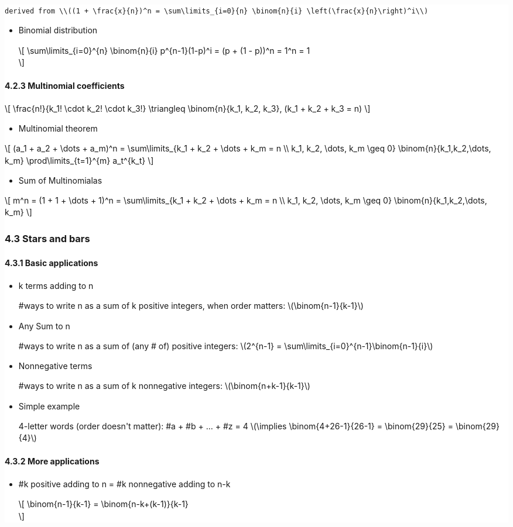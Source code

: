     derived from \\((1 + \frac{x}{n})^n = \sum\limits_{i=0}{n} \binom{n}{i} \left(\frac{x}{n}\right)^i\\)

  - Binomial distribution

    \\[
      \sum\limits_{i=0}^{n} \binom{n}{i} p^{n-1}(1-p)^i = (p + (1 - p))^n = 1^n = 1  
    \\]
  
  #### 4.2.3 Multinomial coefficients

  \\[
    \frac{n!}{k_1! \cdot k_2! \cdot k_3!} \triangleq \binom{n}{k_1, k_2, k_3}, (k_1 + k_2 + k_3 = n)
  \\]

  * Multinomial theorem

  \\[
    (a_1 + a_2 + \dots + a_m)^n = \sum\limits_{k_1 + k_2 + \dots + k_m = n \\\\ k_1, k_2, \dots, k_m \geq 0} \binom{n}{k_1,k_2,\dots, k_m}  \prod\limits_{t=1}^{m} a_t^{k_t}
  \\]

  * Sum of Multinomialas

  \\[
    m^n = (1 + 1 + \dots + 1)^n = \sum\limits_{k_1 + k_2 + \dots + k_m = n \\\\ k_1, k_2, \dots, k_m \geq 0} \binom{n}{k_1,k_2,\dots, k_m}
  \\]

### 4.3 Stars and bars

#### 4.3.1 Basic applications

* k terms adding to n

  #ways to write n as a sum of k positive integers, when order matters: \\(\binom{n-1}{k-1}\\)

* Any Sum to n

  #ways to write n as a sum of (any # of) positive integers: \\(2^{n-1} = \sum\limits_{i=0}^{n-1}\binom{n-1}{i}\\)

* Nonnegative terms

  #ways to write n as a sum of k nonnegative integers: \\(\binom{n+k-1}{k-1}\\)

* Simple example

  4-letter words (order doesn't matter): #a + #b + ... + #z = 4 \\(\implies \binom{4+26-1}{26-1} = \binom{29}{25} = \binom{29}{4}\\)

#### 4.3.2 More applications

* #k positive adding to n = #k nonnegative adding to n-k

  \\[
    \binom{n-1}{k-1} = \binom{n-k+(k-1)}{k-1}  
  \\]
